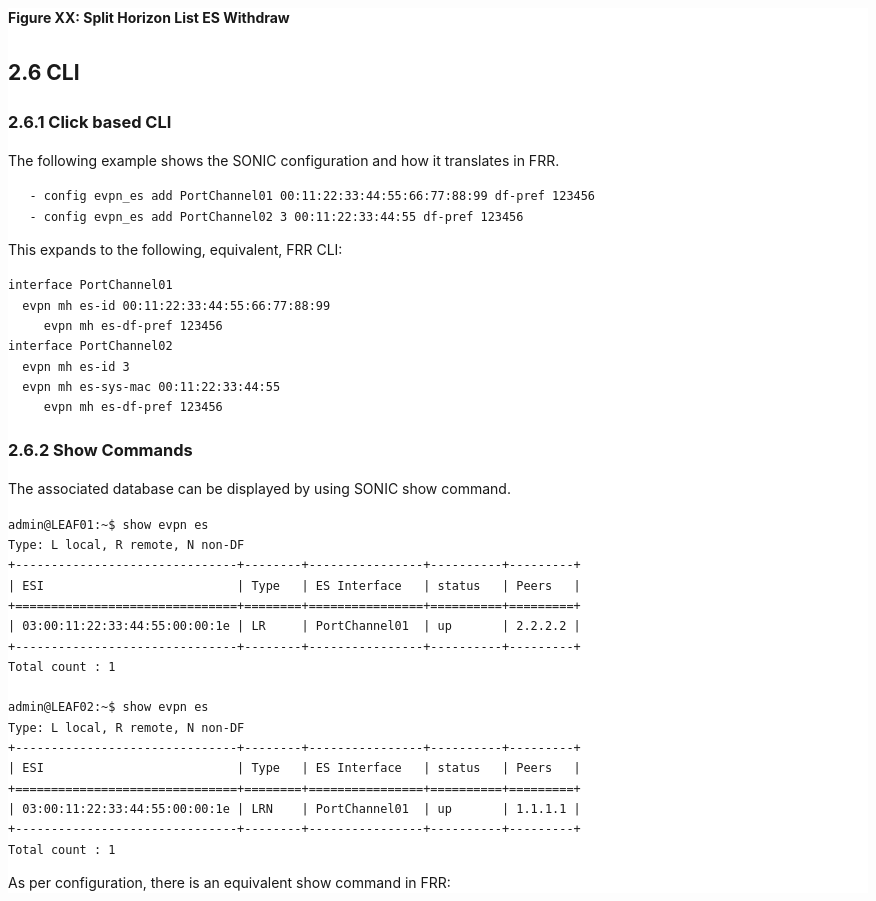 ```mermaid
```
__Figure XX: Split Horizon List ES Withdraw__

<a id="26-cli"></a>
## 2.6 CLI

<a id="261-click-based-cli"></a>
### 2.6.1 Click based CLI

The following example shows the SONIC configuration and how it translates in FRR.
```
   - config evpn_es add PortChannel01 00:11:22:33:44:55:66:77:88:99 df-pref 123456
   - config evpn_es add PortChannel02 3 00:11:22:33:44:55 df-pref 123456
```

This expands to the following, equivalent, FRR CLI:

```
interface PortChannel01
  evpn mh es-id 00:11:22:33:44:55:66:77:88:99
     evpn mh es-df-pref 123456
interface PortChannel02
  evpn mh es-id 3
  evpn mh es-sys-mac 00:11:22:33:44:55
     evpn mh es-df-pref 123456
```

<a id="262-show-commands"></a>
### 2.6.2 Show Commands

The associated database can be displayed by using SONIC show command.
```
admin@LEAF01:~$ show evpn es
Type: L local, R remote, N non-DF
+-------------------------------+--------+----------------+----------+---------+
| ESI                           | Type   | ES Interface   | status   | Peers   |
+===============================+========+================+==========+=========+
| 03:00:11:22:33:44:55:00:00:1e | LR     | PortChannel01  | up       | 2.2.2.2 |
+-------------------------------+--------+----------------+----------+---------+
Total count : 1

admin@LEAF02:~$ show evpn es
Type: L local, R remote, N non-DF
+-------------------------------+--------+----------------+----------+---------+
| ESI                           | Type   | ES Interface   | status   | Peers   |
+===============================+========+================+==========+=========+
| 03:00:11:22:33:44:55:00:00:1e | LRN    | PortChannel01  | up       | 1.1.1.1 |
+-------------------------------+--------+----------------+----------+---------+
Total count : 1

```

As per configuration, there is an equivalent show command in FRR:
